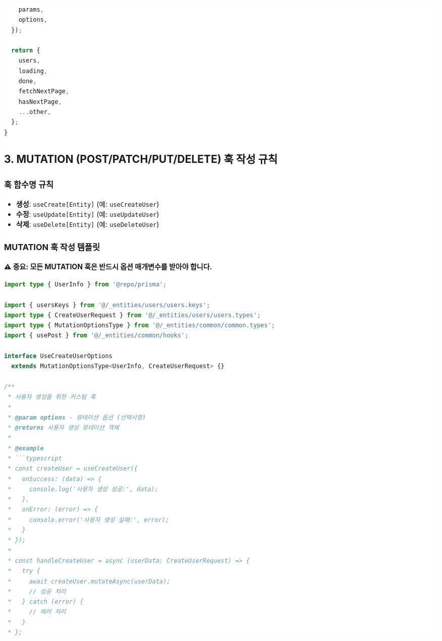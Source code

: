 ```typescript
    params,
    options,
  });

  return {
    users,
    loading,
    done,
    fetchNextPage,
    hasNextPage,
    ...other,
  };
}
```

## 3. MUTATION (POST/PATCH/PUT/DELETE) 훅 작성 규칙

### 훅 함수명 규칙

- **생성**: `useCreate[Entity]` (예: `useCreateUser`)
- **수정**: `useUpdate[Entity]` (예: `useUpdateUser`)
- **삭제**: `useDelete[Entity]` (예: `useDeleteUser`)

### MUTATION 훅 작성 템플릿

**⚠️ 중요: 모든 MUTATION 훅은 반드시 옵션 매개변수를 받아야 합니다.**

````typescript
import type { UserInfo } from '@repo/prisma';

import { usersKeys } from '@/_entities/users/users.keys';
import type { CreateUserRequest } from '@/_entities/users/users.types';
import type { MutationOptionsType } from '@/_entities/common/common.types';
import { usePost } from '@/_entities/common/hooks';

interface UseCreateUserOptions
  extends MutationOptionsType<UserInfo, CreateUserRequest> {}

/**
 * 사용자 생성을 위한 커스텀 훅
 *
 * @param options - 뮤테이션 옵션 (선택사항)
 * @returns 사용자 생성 뮤테이션 객체
 *
 * @example
 * ```typescript
 * const createUser = useCreateUser({
 *   onSuccess: (data) => {
 *     console.log('사용자 생성 성공:', data);
 *   },
 *   onError: (error) => {
 *     console.error('사용자 생성 실패:', error);
 *   }
 * });
 *
 * const handleCreateUser = async (userData: CreateUserRequest) => {
 *   try {
 *     await createUser.mutateAsync(userData);
 *     // 성공 처리
 *   } catch (error) {
 *     // 에러 처리
 *   }
 * };
````